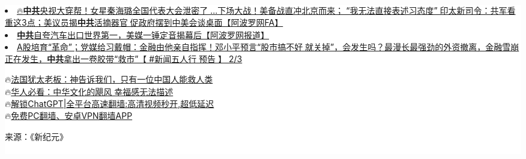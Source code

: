 <li><a href='https://www.bannedbook.org/bnews/bannedvideo/20240204/1996690.html' target='_blank'>🔥<b>中共</b>央视大穿帮！女星秦海璐全国代表大会泄密了 ...下场大战！美备战直冲北京而来； “我无法直接表述习态度” 印太新司令：共军看重这3点；美议员揭<b>中共</b>活摘器官 促政府摆到中美会谈桌面【阿波罗网FA】</a></li> <li><a href='https://www.bannedbook.org/bnews/cnnews/20240204/1996687.html' target='_blank'><b>中共</b>自夸汽车出口世界第一，美媒一锤定音揭幕后【阿波罗网报道】</a></li> <li><a href='https://www.bannedbook.org/bnews/bannedvideo/20240204/1996686.html' target='_blank'>A股培育“革命”；党媒给习戴帽：金融由他亲自指挥！邓小平预言“股市搞不好 就关掉”，会发生吗？最漫长最强劲的外资撤离，金融雪崩正在发生，<b>中共</b>拿出一卷胶带“救市”【 #新闻五人行  预告 】 2/3</a></li> </ul> <p class="texttj"> 🔥<a href="https://www.bannedbook.org/bnews/ssgc/20230219/1850782.html" target="_blank">法国犹太老板：神告诉我们，只有一位中国人能救人类</a><br/> 🔥<a href="https://www.bannedbook.org/bnews/comments/20220220/1694796.html" target="_blank">华人必看：中华文化的飓风 幸福感无法描述</a><br/> 🔥<a href="https://github.com/bannedbook/fanqiang/wiki/V2ray%E6%9C%BA%E5%9C%BA" target="_blank">解锁ChatGPT|全平台高速翻墙:高清视频秒开,超低延迟</a><br/> 🔥<a href="https://github.com/bannedbook/fanqiang/wiki/%E7%A6%81%E9%97%BB%E7%BD%91%E5%AE%89%E5%8D%93%E7%BF%BB%E5%A2%99%E6%96%B0%E9%97%BBAPP" target="_blank">免费PC翻墙、安卓VPN翻墙APP</a><br/> </p> <p class="src-info">来源：《新纪元》 </p><a name='sharetosocial'></a> <div style="margin-bottom:5px;padding-bottom:5px;clear:both"> <div id="archive-pix-1" class="banner-ads">  <div id="27602x728x90x621x_ADSLOT1" clicktrack="%%CLICK_URL_ESC%%"></div>   </div> <div id="archive-pix-2" class="banner-ads">  <div id="27556x300x250x621x_ADSLOT1" clicktrack="%%CLICK_URL_ESC%%" style="margin:0 auto;text-align:center"></div>   </div> </div>  <div id="archive-pix-1" class="banner-ads">  <div id="27603x728x90x621x_ADSLOT1" clicktrack="%%CLICK_URL_ESC%%"></div>   </div> </div> 